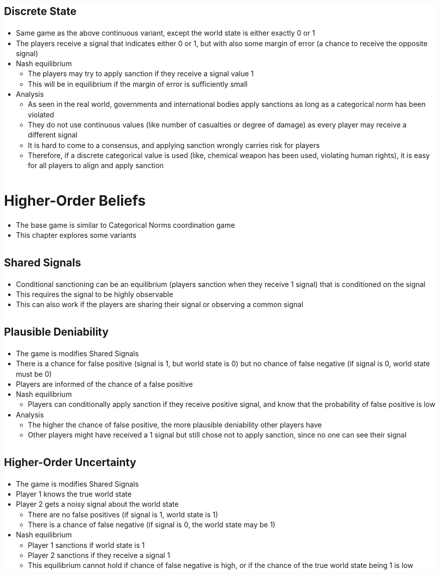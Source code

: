 ## Discrete State

- Same game as the above continuous variant, except the world state is either exactly 0 or 1
- The players receive a signal that indicates either 0 or 1, but with also some margin of error (a chance to receive the opposite signal)
- Nash equilibrium
	- The players may try to apply sanction if they receive a signal value 1
	- This will be in equilibrium if the margin of error is sufficiently small
- Analysis
	- As seen in the real world, governments and international bodies apply sanctions as long as a categorical norm has been violated
	- They do not use continuous values (like number of casualties or degree of damage) as every player may receive a different signal
	- It is hard to come to a consensus, and applying sanction wrongly carries risk for players
	- Therefore, if a discrete categorical value is used (like, chemical weapon has been used, violating human rights), it is easy for all players to align and apply sanction

# Higher-Order Beliefs

- The base game is similar to Categorical Norms coordination game
- This chapter explores some variants

## Shared Signals

- Conditional sanctioning can be an equilibrium (players sanction when they receive 1 signal) that is conditioned on the signal
- This requires the signal to be highly observable
- This can also work if the players are sharing their signal or observing a common signal

## Plausible Deniability

- The game is modifies Shared Signals
- There is a chance for false positive (signal is 1, but world state is 0) but no chance of false negative (if signal is 0, world state must be 0)
- Players are informed of the chance of a false positive
- Nash equilibrium
	- Players can conditionally apply sanction if they receive positive signal, and know that the probability of false positive is low
- Analysis
	- The higher the chance of false positive, the more plausible deniability other players have
	- Other players might have received a 1 signal but still chose not to apply sanction, since no one can see their signal

## Higher-Order Uncertainty

- The game is modifies Shared Signals
- Player 1 knows the true world state
- Player 2 gets a noisy signal about the world state
	- There are no false positives (if signal is 1, world state is 1)
	- There is a chance of false negative (if signal is 0, the world state may be 1)
- Nash equilibrium
	- Player 1 sanctions if world state is 1
	- Player 2 sanctions if they receive a signal 1
	- This equilibrium cannot hold if chance of false negative is high, or if the chance of the true world state being 1 is low
